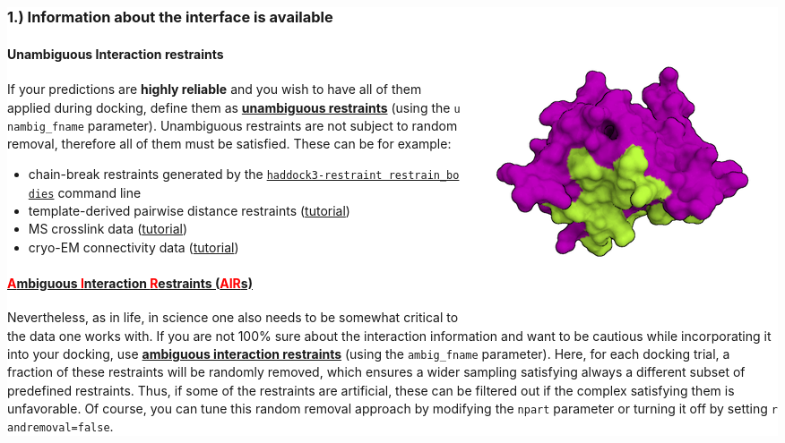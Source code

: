 <img src="./interface.png" align="right" >

### 1.) Information about the interface is available

#### Unambiguous Interaction restraints  

If your predictions are **highly reliable** and you wish to have all of them applied during docking, define them as [**unambiguous restraints**](../intro_restraints.md#unambiguous-distance-restraints) (using the `unambig_fname` parameter).
Unambiguous restraints are not subject to random removal, therefore all of them must be satisfied.
These can be for example:
- chain-break restraints generated by the [`haddock3-restraint restrain_bodies`](../restraints_cli.md#restrain-bodies) command line
- template-derived pairwise distance restraints ([tutorial](https://www.bonvinlab.org/education/HADDOCK24/HADDOCK24-CACA-guided/))
- MS crosslink data ([tutorial](https://www.bonvinlab.org/education/HADDOCK24/HADDOCK24-Xlinks/))
- cryo-EM connectivity data ([tutorial](https://www.bonvinlab.org/education/HADDOCK24/RNA-Pol-III/))


#### [<font color="RED">A</font>mbiguous <font color="RED">I</font>nteraction <font color="RED">R</font>estraints (<font color="RED">AIR</font>s)](../airs.md)

Nevertheless, as in life, in science one also needs to be somewhat critical to the data one works with.
If you are not 100% sure about the interaction information and want to be cautious while incorporating it into your docking, use [**ambiguous interaction restraints**](../intro_restraints.md#ambiguous-distance-restraints) (using the `ambig_fname` parameter).
Here, for each docking trial, a fraction of these restraints will be randomly removed, which ensures a wider sampling satisfying always a different subset of predefined restraints.
Thus, if some of the restraints are artificial, these can be filtered out if the complex satisfying them is unfavorable. 
Of course, you can tune this random removal approach by modifying the `npart` parameter or turning it off by setting `randremoval=false`.
